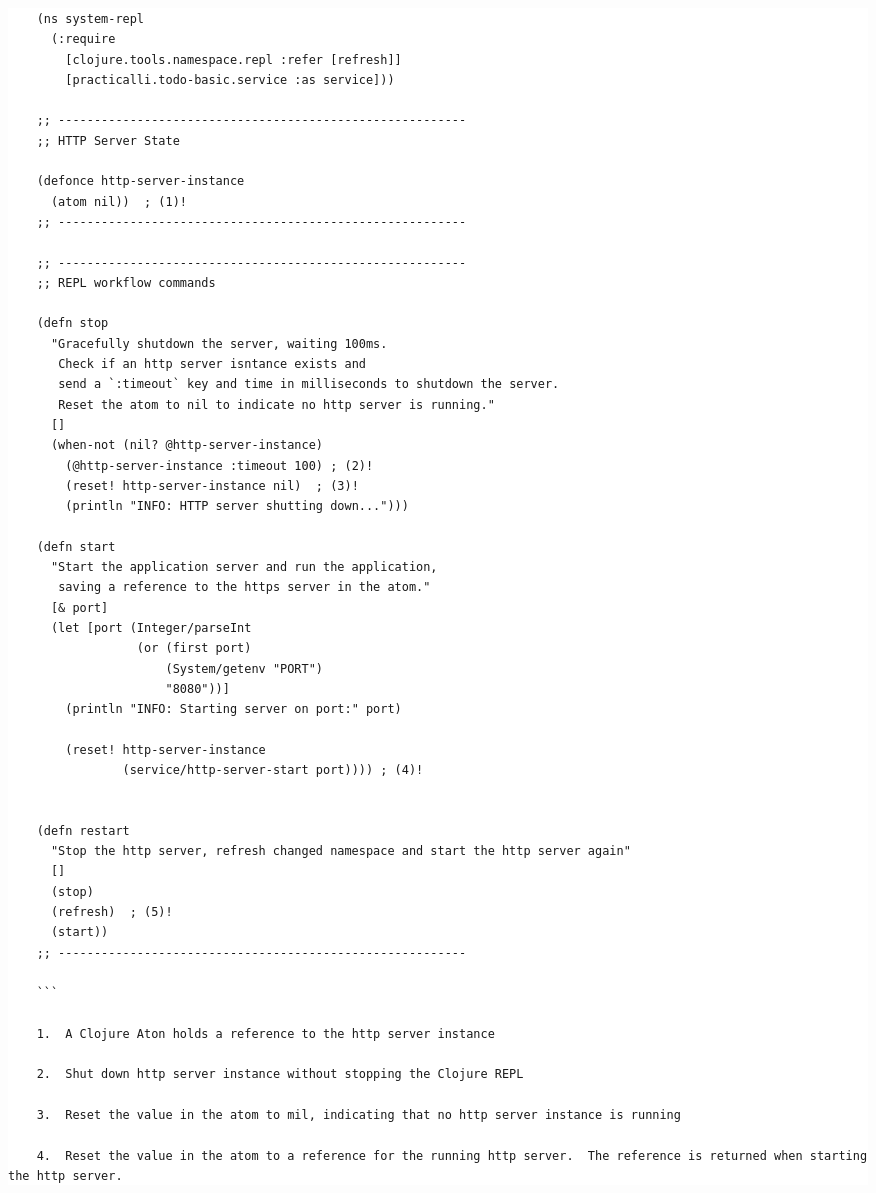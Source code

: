         (ns system-repl
          (:require 
            [clojure.tools.namespace.repl :refer [refresh]]
            [practicalli.todo-basic.service :as service]))
                    
        ;; ---------------------------------------------------------
        ;; HTTP Server State

        (defonce http-server-instance 
          (atom nil))  ; (1)! 
        ;; ---------------------------------------------------------

        ;; ---------------------------------------------------------
        ;; REPL workflow commands

        (defn stop
          "Gracefully shutdown the server, waiting 100ms.
           Check if an http server isntance exists and 
           send a `:timeout` key and time in milliseconds to shutdown the server.
           Reset the atom to nil to indicate no http server is running."
          []
          (when-not (nil? @http-server-instance)
            (@http-server-instance :timeout 100) ; (2)!
            (reset! http-server-instance nil)  ; (3)!
            (println "INFO: HTTP server shutting down...")))

        (defn start
          "Start the application server and run the application,
           saving a reference to the https server in the atom."
          [& port]
          (let [port (Integer/parseInt
                      (or (first port)
                          (System/getenv "PORT")
                          "8080"))]
            (println "INFO: Starting server on port:" port)

            (reset! http-server-instance
                    (service/http-server-start port)))) ; (4)!


        (defn restart
          "Stop the http server, refresh changed namespace and start the http server again"
          []
          (stop)
          (refresh)  ; (5)! 
          (start))
        ;; ---------------------------------------------------------

        ```

        1.  A Clojure Aton holds a reference to the http server instance

        2.  Shut down http server instance without stopping the Clojure REPL

        3.  Reset the value in the atom to mil, indicating that no http server instance is running

        4.  Reset the value in the atom to a reference for the running http server.  The reference is returned when starting the http server.
